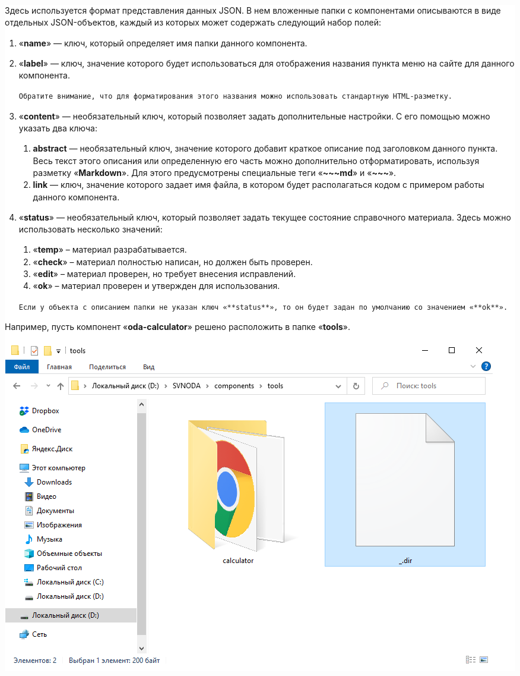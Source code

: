Здесь используется формат представления данных JSON. В нем вложенные папки с компонентами описываются в виде отдельных JSON-объектов, каждый из которых может содержать следующий набор полей:

1. «**name**» — ключ, который определяет имя папки данного компонента.

1. «**label**» — ключ, значение которого будет использоваться для отображения названия пункта меню на сайте для данного компонента.

    ```info _hideGutter
    Обратите внимание, что для форматирования этого названия можно использовать стандартную HTML-разметку.
    ```

1. «**content**» —  необязательный ключ, который позволяет задать дополнительные настройки. С его помощью можно указать два ключа:
    1. **abstract** — необязательный ключ, значение которого добавит краткое описание под заголовком данного пункта. Весь текст этого описания или определенную его часть можно дополнительно отформатировать, используя разметку «**Markdown**». Для этого предусмотрены специальные теги «**~~~md**» и «**~~~**».
    1. **link** — ключ, значение которого задает имя файла, в котором будет располагаться кодом с примером работы данного компонента.

1. «**status**» — необязательный ключ, который позволяет задать текущее состояние справочного материала. Здесь можно использовать несколько значений:

    1. «**temp**» – материал разрабатывается.
    1. «**check**» – материал полностью написан, но должен быть проверен.
    1. «**edit**» – материал проверен, но требует внесения исправлений.
    1. «**ok**» – материал проверен и утвержден для использования.

    ```info _hideGutter
    Если у объекта с описанием папки не указан ключ «**status**», то он будет задан по умолчанию со значением «**ok**».
    ```

Например, пусть компонент «**oda-calculator**» решено расположить  в папке «**tools**».

![Папка tools](learn/_help/ru/_images/components/component0.png "Папка tools")
